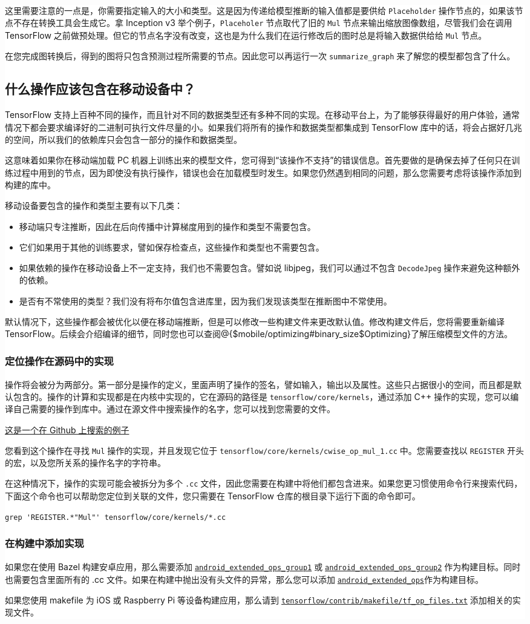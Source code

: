 
这里需要注意的一点是，你需要指定输入的大小和类型。这是因为传递给模型推断的输入值都是要供给 `Placeholder` 操作节点的，如果该节点不存在转换工具会生成它。拿 Inception v3 举个例子，`Placeholer` 节点取代了旧的 `Mul` 节点来输出缩放图像数组，尽管我们会在调用 TensorFlow 之前做预处理。但它的节点名字没有改变，这也是为什么我们在运行修改后的图时总是将输入数据供给给 `Mul` 节点。

在您完成图转换后，得到的图将只包含预测过程所需要的节点。因此您可以再运行一次 `summarize_graph` 来了解您的模型都包含了什么。

## 什么操作应该包含在移动设备中？

TensorFlow 支持上百种不同的操作，而且针对不同的数据类型还有多种不同的实现。在移动平台上，为了能够获得最好的用户体验，通常情况下都会要求编译好的二进制可执行文件尽量的小。如果我们将所有的操作和数据类型都集成到 TensorFlow 库中的话，将会占据好几兆的空间，所以我们的依赖库只会包含一部分的操作和数据类型。

这意味着如果你在移动端加载 PC 机器上训练出来的模型文件，您可得到“该操作不支持”的错误信息。首先要做的是确保去掉了任何只在训练过程中用到的节点，因为即使没有执行操作，错误也会在加载模型时发生。如果您仍然遇到相同的问题，那么您需要考虑将该操作添加到构建的库中。

移动设备要包含的操作和类型主要有以下几类：

- 移动端只专注推断，因此在后向传播中计算梯度用到的操作和类型不需要包含。

- 它们如果用于其他的训练要求，譬如保存检查点，这些操作和类型也不需要包含。

- 如果依赖的操作在移动设备上不一定支持，我们也不需要包含。譬如说 libjpeg，我们可以通过不包含 `DecodeJpeg` 操作来避免这种额外的依赖。

- 是否有不常使用的类型？我们没有将布尔值包含进库里，因为我们发现该类型在推断图中不常使用。

默认情况下，这些操作都会被优化以便在移动端推断，但是可以修改一些构建文件来更改默认值。修改构建文件后，您将需要重新编译 TensorFlow。后续会介绍编译的细节，同时您也可以查阅@{$mobile/optimizing#binary_size$Optimizing}了解压缩模型文件的方法。

### 定位操作在源码中的实现

操作将会被分为两部分。第一部分是操作的定义，里面声明了操作的签名，譬如输入，输出以及属性。这些只占据很小的空间，而且都是默认包含的。操作的计算和实现都是在内核中实现的，它在源码的路径是 `tensorflow/core/kernels`，通过添加 C++ 操作的实现，您可以编译自己需要的操作到库中。通过在源文件中搜索操作的名字，您可以找到您需要的文件。

[这是一个在 Github 上搜索的例子](https://github.com/search?utf8=%E2%9C%93&q=repo%3Atensorflow%2Ftensorflow+extension%3Acc+path%3Atensorflow%2Fcore%2Fkernels+REGISTER+Mul&type=Code&ref=searchresults)

您看到这个操作在寻找 `Mul` 操作的实现，并且发现它位于 `tensorflow/core/kernels/cwise_op_mul_1.cc` 中。您需要查找以 `REGISTER` 开头的宏，以及您所关系的操作名字的字符串。

在这种情况下，操作的实现可能会被拆分为多个 `.cc` 文件，因此您需要在构建中将他们都包含进来。如果您更习惯使用命令行来搜索代码，下面这个命令也可以帮助您定位到关联的文件，您只需要在 TensorFlow 仓库的根目录下运行下面的命令即可。

`grep 'REGISTER.*"Mul"' tensorflow/core/kernels/*.cc`

### 在构建中添加实现

如果您在使用 Bazel 构建安卓应用，那么需要添加 [`android_extended_ops_group1`](https://www.tensorflow.org/code/tensorflow/core/kernels/BUILD#L3565) 或 [`android_extended_ops_group2`](https://www.tensorflow.org/code/tensorflow/core/kernels/BUILD#L3632) 作为构建目标。同时也需要包含里面所有的 .cc 文件。如果在构建中抛出没有头文件的异常，那么您可以添加 [`android_extended_ops`](https://www.tensorflow.org/code/tensorflow/core/kernels/BUILD#L3525)作为构建目标。

如果您使用 makefile 为 iOS 或 Raspberry Pi 等设备构建应用，那么请到 [`tensorflow/contrib/makefile/tf_op_files.txt`](https://www.tensorflow.org/code/tensorflow/contrib/makefile/tf_op_files.txt) 添加相关的实现文件。
